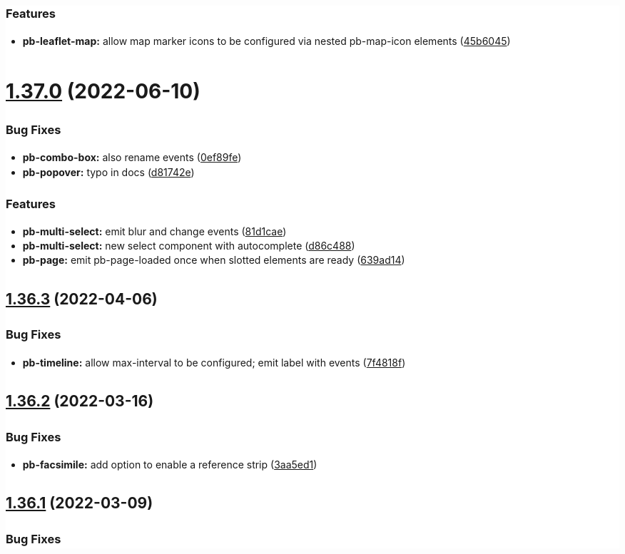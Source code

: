 
### Features

* **pb-leaflet-map:** allow map marker icons to be configured via nested pb-map-icon elements ([45b6045](https://github.com/eeditiones/tei-publisher-components/commit/45b604514caaf2447d9eaf4172bcd6389cb53bcc))

# [1.37.0](https://github.com/eeditiones/tei-publisher-components/compare/v1.36.3...v1.37.0) (2022-06-10)


### Bug Fixes

* **pb-combo-box:** also rename events ([0ef89fe](https://github.com/eeditiones/tei-publisher-components/commit/0ef89fe3850326abb5a97f12312ad236bbb13938))
* **pb-popover:** typo in docs ([d81742e](https://github.com/eeditiones/tei-publisher-components/commit/d81742e1c09b0492281007fd2330f0df78b48282))


### Features

* **pb-multi-select:** emit blur and change events ([81d1cae](https://github.com/eeditiones/tei-publisher-components/commit/81d1cae18de69d2859953df0ca54a410852b29de))
* **pb-multi-select:** new select component with autocomplete ([d86c488](https://github.com/eeditiones/tei-publisher-components/commit/d86c4889649e28e2fd0b28ac22d9de040601c7d6))
* **pb-page:** emit pb-page-loaded once when slotted elements are ready ([639ad14](https://github.com/eeditiones/tei-publisher-components/commit/639ad14d2a81f15959d99d14c6f213dda00d5f67))

## [1.36.3](https://github.com/eeditiones/tei-publisher-components/compare/v1.36.2...v1.36.3) (2022-04-06)


### Bug Fixes

* **pb-timeline:** allow max-interval to be configured; emit label with events ([7f4818f](https://github.com/eeditiones/tei-publisher-components/commit/7f4818f2938f5298d34119e0d84471d6de658b19))

## [1.36.2](https://github.com/eeditiones/tei-publisher-components/compare/v1.36.1...v1.36.2) (2022-03-16)


### Bug Fixes

* **pb-facsimile:** add option to enable a reference strip ([3aa5ed1](https://github.com/eeditiones/tei-publisher-components/commit/3aa5ed1a7044062503641a07c3e3f729f15407d4))

## [1.36.1](https://github.com/eeditiones/tei-publisher-components/compare/v1.36.0...v1.36.1) (2022-03-09)


### Bug Fixes
